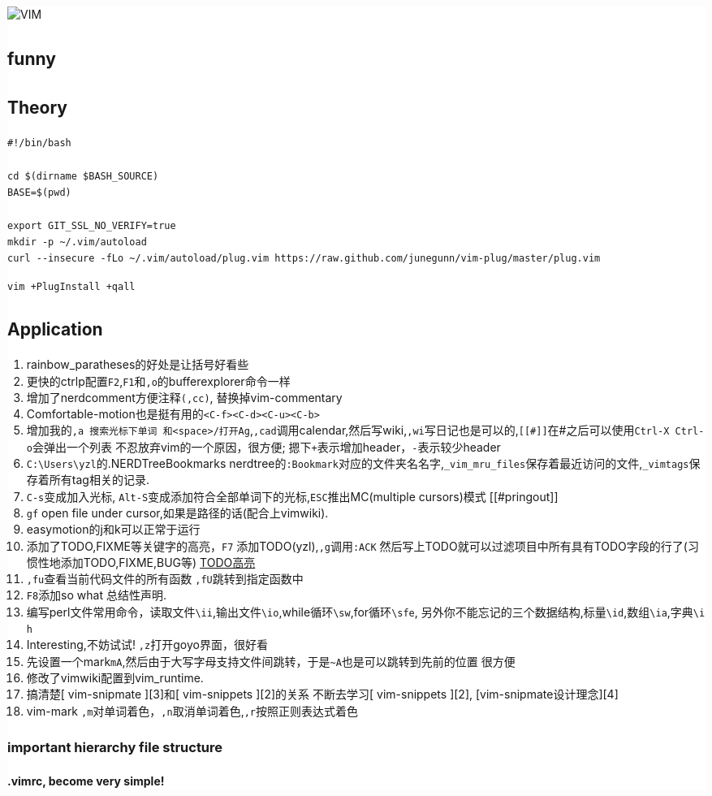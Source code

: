 ![VIM](https://dnp4pehkvoo6n.cloudfront.net/43c5af597bd5c1a64eb1829f011c208f/as/Ultimate%20Vimrc.svg)

## funny

## Theory
```
#!/bin/bash

cd $(dirname $BASH_SOURCE)
BASE=$(pwd)

export GIT_SSL_NO_VERIFY=true
mkdir -p ~/.vim/autoload
curl --insecure -fLo ~/.vim/autoload/plug.vim https://raw.github.com/junegunn/vim-plug/master/plug.vim

```

`vim +PlugInstall +qall`
## Application

1. rainbow_paratheses的好处是让括号好看些
2. 更快的ctrlp配置`F2`,`F1`和`,o`的bufferexplorer命令一样
3. 增加了nerdcomment方便注释`(,cc)`, 替换掉vim-commentary
4. Comfortable-motion也是挺有用的`<C-f><C-d><C-u><C-b>`
5. 增加我的`,a 搜索光标下单词 和<space>/打开Ag`,`,cad`调用calendar,然后写wiki,`,wi`写日记也是可以的,`[[#]]`在#之后可以使用`Ctrl-X Ctrl-o`会弹出一个列表
    不忍放弃vim的一个原因，很方便; 摁下`+`表示增加header，`-`表示较少header
6. `C:\Users\yzl`的.NERDTreeBookmarks nerdtree的`:Bookmark`对应的文件夹名名字,`_vim_mru_files`保存着最近访问的文件,`_vimtags`保存着所有tag相关的记录.
7. `C-s`变成加入光标, `Alt-S`变成添加符合全部单词下的光标,`ESC`推出MC(multiple cursors)模式
[[#pringout]]
8. `gf` open file under cursor,如果是路径的话(配合上vimwiki).
9. easymotion的<leader>j和k可以正常于运行
10. 添加了TODO,FIXME等关键字的高亮，`F7` 添加TODO(yzl),`,g`调用`:ACK` 然后写上TODO就可以过滤项目中所有具有TODO字段的行了(习惯性地添加TODO,FIXME,BUG等) [TODO高亮](https://www.jb51.net/article/115922.htm)
11. `,fu`查看当前代码文件的所有函数  `,fU`跳转到指定函数中
12.  `F8`添加so what 总结性声明.
13. 编写perl文件常用命令，读取文件`\ii`,输出文件`\io`,while循环`\sw`,for循环`\sfe`, 另外你不能忘记的三个数据结构,标量`\id`,数组`\ia`,字典`\ih`
14. Interesting,不妨试试! `,z`打开goyo界面，很好看
15. 先设置一个mark`mA`,然后由于大写字母支持文件间跳转，于是`~A`也是可以跳转到先前的位置 很方便
16. 修改了vimwiki配置到vim_runtime.
17. 搞清楚[ vim-snipmate ][3]和[ vim-snippets ][2]的关系
不断去学习[ vim-snippets ][2], [vim-snipmate设计理念][4]
18. vim-mark `,m`对单词着色，`,n`取消单词着色,`,r`按照正则表达式着色

### important hierarchy file structure

#### .vimrc, become very simple!


[1]: https://github.com/jueqingsizhe66/windowVimFaster/tree/develop/img/vimFeatures.png